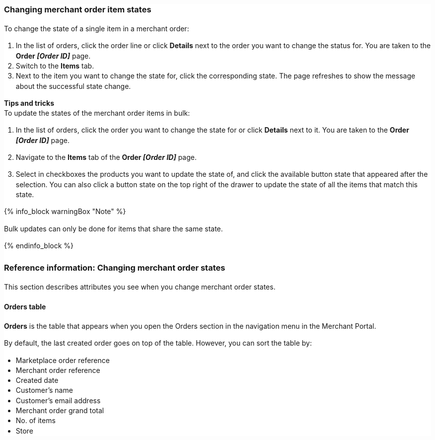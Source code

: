 ### Changing merchant order item states

To change the state of a single item in a merchant order:

1. In the list of orders, click the order line or click **Details** next to the order you want to change the status for. You are taken to the **Order *[Order ID]*** page.
2. Switch to the **Items** tab.
3. Next to the item you want to change the state for, click the corresponding state. The page refreshes to show the message about the successful state change.

<figure class="video_container">
    <video width="100%" height="auto" controls>
    <source src="https://spryker.s3.eu-central-1.amazonaws.com/docs/pbc/all/order-management-system/marketplace/manage-merchant-orders.md/change-the-states-of-a-single-item.mp4" type="video/mp4">
  </video>
</figure>

**Tips and tricks**
<br>To update the states of the merchant order items in bulk:

1. In the list of orders, click the order you want to change the state for or click **Details** next to it. You are taken to the **Order *[Order ID]*** page.

2. Navigate to the **Items** tab of the **Order *[Order ID]*** page.

3. Select in checkboxes the products you want to update the state of, and click the available button state that appeared after the selection. You can also click a button state on the top right of the drawer to update the state of all the items that match this state.


<figure class="video_container">
    <video width="100%" height="auto" controls>
    <source src="https://spryker.s3.eu-central-1.amazonaws.com/docs/pbc/all/order-management-system/marketplace/manage-merchant-orders.md/update-the-states-of-the-merchant-order-items-in-bulk.mp4" type="video/mp4">
  </video>
</figure>

{% info_block warningBox "Note" %}

Bulk updates can only be done for items that share the same state.

{% endinfo_block %}

### Reference information: Changing merchant order states

This section describes attributes you see when you change merchant order states.

#### Orders table

**Orders** is the table that appears when you open the Orders section in the navigation menu in the Merchant Portal.

By default, the last created order goes on top of the table. However, you can sort the table by:

* Marketplace order reference
* Merchant order reference
* Created date
* Customer’s name
* Customer’s email address
* Merchant order grand total
* No. of items
* Store
